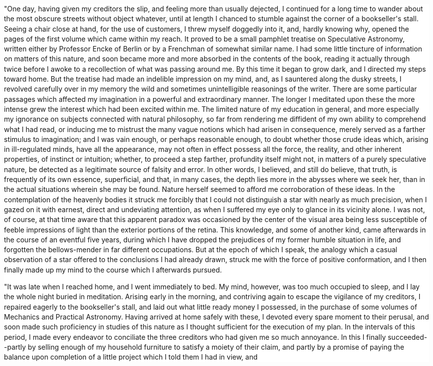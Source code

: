 "One day, having given my creditors the slip, and feeling more than
usually dejected, I continued for a long time to wander about the most
obscure streets without object whatever, until at length I chanced to
stumble against the corner of a bookseller's stall. Seeing a chair close
at hand, for the use of customers, I threw myself doggedly into it,
and, hardly knowing why, opened the pages of the first volume which
came within my reach. It proved to be a small pamphlet treatise on
Speculative Astronomy, written either by Professor Encke of Berlin or
by a Frenchman of somewhat similar name. I had some little tincture of
information on matters of this nature, and soon became more and more
absorbed in the contents of the book, reading it actually through twice
before I awoke to a recollection of what was passing around me. By this
time it began to grow dark, and I directed my steps toward home. But
the treatise had made an indelible impression on my mind, and, as I
sauntered along the dusky streets, I revolved carefully over in my
memory the wild and sometimes unintelligible reasonings of the writer.
There are some particular passages which affected my imagination in a
powerful and extraordinary manner. The longer I meditated upon these
the more intense grew the interest which had been excited within me.
The limited nature of my education in general, and more especially my
ignorance on subjects connected with natural philosophy, so far from
rendering me diffident of my own ability to comprehend what I had read,
or inducing me to mistrust the many vague notions which had arisen in
consequence, merely served as a farther stimulus to imagination; and I
was vain enough, or perhaps reasonable enough, to doubt whether
those crude ideas which, arising in ill-regulated minds, have all the
appearance, may not often in effect possess all the force, the reality,
and other inherent properties, of instinct or intuition; whether, to
proceed a step farther, profundity itself might not, in matters of a
purely speculative nature, be detected as a legitimate source of falsity
and error. In other words, I believed, and still do believe, that truth,
is frequently of its own essence, superficial, and that, in many cases,
the depth lies more in the abysses where we seek her, than in the actual
situations wherein she may be found. Nature herself seemed to afford
me corroboration of these ideas. In the contemplation of the heavenly
bodies it struck me forcibly that I could not distinguish a star with
nearly as much precision, when I gazed on it with earnest, direct and
undeviating attention, as when I suffered my eye only to glance in
its vicinity alone. I was not, of course, at that time aware that this
apparent paradox was occasioned by the center of the visual area being
less susceptible of feeble impressions of light than the exterior
portions of the retina. This knowledge, and some of another kind, came
afterwards in the course of an eventful five years, during which I
have dropped the prejudices of my former humble situation in life, and
forgotten the bellows-mender in far different occupations. But at the
epoch of which I speak, the analogy which a casual observation of a star
offered to the conclusions I had already drawn, struck me with the force
of positive conformation, and I then finally made up my mind to the
course which I afterwards pursued.

"It was late when I reached home, and I went immediately to bed. My
mind, however, was too much occupied to sleep, and I lay the whole night
buried in meditation. Arising early in the morning, and contriving
again to escape the vigilance of my creditors, I repaired eagerly to the
bookseller's stall, and laid out what little ready money I possessed,
in the purchase of some volumes of Mechanics and Practical Astronomy.
Having arrived at home safely with these, I devoted every spare moment
to their perusal, and soon made such proficiency in studies of this
nature as I thought sufficient for the execution of my plan. In the
intervals of this period, I made every endeavor to conciliate the
three creditors who had given me so much annoyance. In this I finally
succeeded--partly by selling enough of my household furniture to satisfy
a moiety of their claim, and partly by a promise of paying the balance
upon completion of a little project which I told them I had in view, and